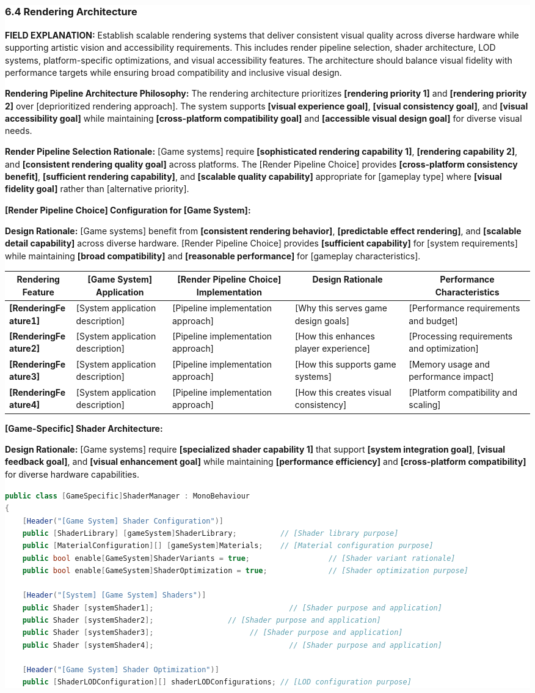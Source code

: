 ### **6.4 Rendering Architecture**

**FIELD EXPLANATION:** Establish scalable rendering systems that deliver consistent visual quality across diverse hardware while supporting artistic vision and accessibility requirements. This includes render pipeline selection, shader architecture, LOD systems, platform-specific optimizations, and visual accessibility features. The architecture should balance visual fidelity with performance targets while ensuring broad compatibility and inclusive visual design.

**Rendering Pipeline Architecture Philosophy:**
The rendering architecture prioritizes **[rendering priority 1]** and **[rendering priority 2]** over [deprioritized rendering approach]. The system supports **[visual experience goal]**, **[visual consistency goal]**, and **[visual accessibility goal]** while maintaining **[cross-platform compatibility goal]** and **[accessible visual design goal]** for diverse visual needs.

**Render Pipeline Selection Rationale:**
[Game systems] require **[sophisticated rendering capability 1]**, **[rendering capability 2]**, and **[consistent rendering quality goal]** across platforms. The [Render Pipeline Choice] provides **[cross-platform consistency benefit]**, **[sufficient rendering capability]**, and **[scalable quality capability]** appropriate for [gameplay type] where **[visual fidelity goal]** rather than [alternative priority].

**[Render Pipeline Choice] Configuration for [Game System]:**

**Design Rationale:**
[Game systems] benefit from **[consistent rendering behavior]**, **[predictable effect rendering]**, and **[scalable detail capability]** across diverse hardware. [Render Pipeline Choice] provides **[sufficient capability]** for [system requirements] while maintaining **[broad compatibility]** and **[reasonable performance]** for [gameplay characteristics].

| Rendering Feature | [Game System] Application | [Render Pipeline Choice] Implementation | Design Rationale | Performance Characteristics |
| --- | --- | --- | --- | --- |
| **[RenderingFeature1]** | [System application description] | [Pipeline implementation approach] | [Why this serves game design goals] | [Performance requirements and budget] |
| **[RenderingFeature2]** | [System application description] | [Pipeline implementation approach] | [How this enhances player experience] | [Processing requirements and optimization] |
| **[RenderingFeature3]** | [System application description] | [Pipeline implementation approach] | [How this supports game systems] | [Memory usage and performance impact] |
| **[RenderingFeature4]** | [System application description] | [Pipeline implementation approach] | [How this creates visual consistency] | [Platform compatibility and scaling] |

**[Game-Specific] Shader Architecture:**

**Design Rationale:**
[Game systems] require **[specialized shader capability 1]** that support **[system integration goal]**, **[visual feedback goal]**, and **[visual enhancement goal]** while maintaining **[performance efficiency]** and **[cross-platform compatibility]** for diverse hardware capabilities.

```csharp
public class [GameSpecific]ShaderManager : MonoBehaviour
{
    [Header("[Game System] Shader Configuration")]
    public [ShaderLibrary] [gameSystem]ShaderLibrary;          // [Shader library purpose]
    public [MaterialConfiguration][] [gameSystem]Materials;    // [Material configuration purpose]
    public bool enable[GameSystem]ShaderVariants = true;                  // [Shader variant rationale]
    public bool enable[GameSystem]ShaderOptimization = true;              // [Shader optimization purpose]

    [Header("[System] [Game System] Shaders")]
    public Shader [systemShader1];                               // [Shader purpose and application]
    public Shader [systemShader2];                 // [Shader purpose and application]
    public Shader [systemShader3];                      // [Shader purpose and application]
    public Shader [systemShader4];                               // [Shader purpose and application]

    [Header("[Game System] Shader Optimization")]
    public [ShaderLODConfiguration][] shaderLODConfigurations; // [LOD configuration purpose]
```